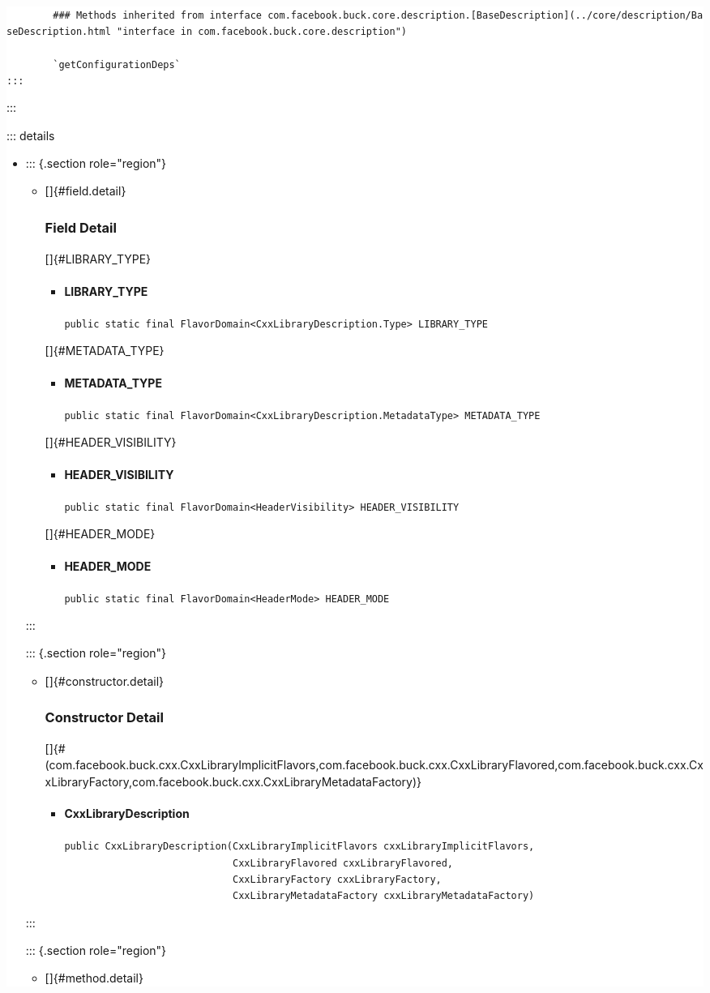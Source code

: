             ### Methods inherited from interface com.facebook.buck.core.description.[BaseDescription](../core/description/BaseDescription.html "interface in com.facebook.buck.core.description")

            `getConfigurationDeps`
    :::
:::

::: details
-   ::: {.section role="region"}
    -   []{#field.detail}

        ### Field Detail

        []{#LIBRARY_TYPE}

        -   #### LIBRARY_TYPE

                public static final FlavorDomain<CxxLibraryDescription.Type> LIBRARY_TYPE

        []{#METADATA_TYPE}

        -   #### METADATA_TYPE

                public static final FlavorDomain<CxxLibraryDescription.MetadataType> METADATA_TYPE

        []{#HEADER_VISIBILITY}

        -   #### HEADER_VISIBILITY

                public static final FlavorDomain<HeaderVisibility> HEADER_VISIBILITY

        []{#HEADER_MODE}

        -   #### HEADER_MODE

                public static final FlavorDomain<HeaderMode> HEADER_MODE
    :::

    ::: {.section role="region"}
    -   []{#constructor.detail}

        ### Constructor Detail

        []{#<init>(com.facebook.buck.cxx.CxxLibraryImplicitFlavors,com.facebook.buck.cxx.CxxLibraryFlavored,com.facebook.buck.cxx.CxxLibraryFactory,com.facebook.buck.cxx.CxxLibraryMetadataFactory)}

        -   #### CxxLibraryDescription

                public CxxLibraryDescription​(CxxLibraryImplicitFlavors cxxLibraryImplicitFlavors,
                                             CxxLibraryFlavored cxxLibraryFlavored,
                                             CxxLibraryFactory cxxLibraryFactory,
                                             CxxLibraryMetadataFactory cxxLibraryMetadataFactory)
    :::

    ::: {.section role="region"}
    -   []{#method.detail}
